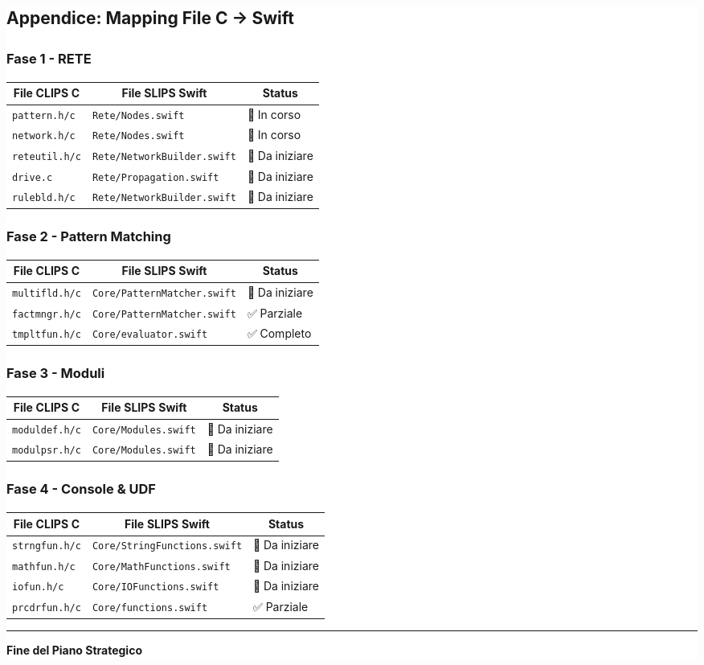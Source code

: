 ## Appendice: Mapping File C → Swift

### Fase 1 - RETE
| File CLIPS C | File SLIPS Swift | Status |
|-------------|------------------|---------|
| `pattern.h/c` | `Rete/Nodes.swift` | 🚧 In corso |
| `network.h/c` | `Rete/Nodes.swift` | 🚧 In corso |
| `reteutil.h/c` | `Rete/NetworkBuilder.swift` | 📝 Da iniziare |
| `drive.c` | `Rete/Propagation.swift` | 📝 Da iniziare |
| `rulebld.h/c` | `Rete/NetworkBuilder.swift` | 📝 Da iniziare |

### Fase 2 - Pattern Matching
| File CLIPS C | File SLIPS Swift | Status |
|-------------|------------------|---------|
| `multifld.h/c` | `Core/PatternMatcher.swift` | 📝 Da iniziare |
| `factmngr.h/c` | `Core/PatternMatcher.swift` | ✅ Parziale |
| `tmpltfun.h/c` | `Core/evaluator.swift` | ✅ Completo |

### Fase 3 - Moduli
| File CLIPS C | File SLIPS Swift | Status |
|-------------|------------------|---------|
| `moduldef.h/c` | `Core/Modules.swift` | 📝 Da iniziare |
| `modulpsr.h/c` | `Core/Modules.swift` | 📝 Da iniziare |

### Fase 4 - Console & UDF
| File CLIPS C | File SLIPS Swift | Status |
|-------------|------------------|---------|
| `strngfun.h/c` | `Core/StringFunctions.swift` | 📝 Da iniziare |
| `mathfun.h/c` | `Core/MathFunctions.swift` | 📝 Da iniziare |
| `iofun.h/c` | `Core/IOFunctions.swift` | 📝 Da iniziare |
| `prcdrfun.h/c` | `Core/functions.swift` | ✅ Parziale |

---

**Fine del Piano Strategico**

